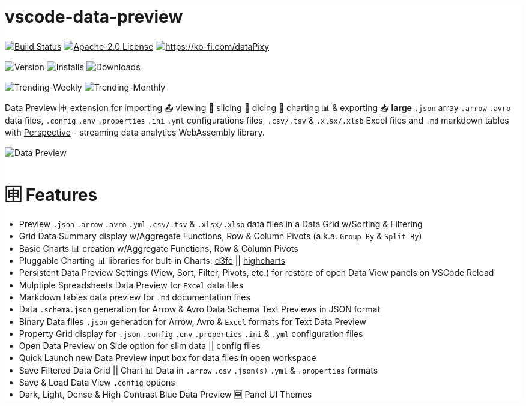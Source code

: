 # vscode-data-preview
[![Build Status](https://travis-ci.org/HoangNguyen17193/vscode-simple-rest-client.svg?branch=master)](https://travis-ci.com/RandomFractals/vscode-data-preview)
[![Apache-2.0 License](https://img.shields.io/badge/license-Apache2-orange.svg?color=green)](http://opensource.org/licenses/Apache-2.0)
<a href='https://ko-fi.com/F1F812DLR' target='_blank' title='support: https://ko-fi.com/dataPixy'>
  <img height='24' style='border:0px;height:20px;' src='https://az743702.vo.msecnd.net/cdn/kofi3.png?v=2' alt='https://ko-fi.com/dataPixy' /></a>

[![Version](https://vsmarketplacebadge.apphb.com/version/RandomFractalsInc.vscode-data-preview.svg?color=orange&style=?style=for-the-badge&logo=visual-studio-code)](https://marketplace.visualstudio.com/items?itemName=RandomFractalsInc.vscode-data-preview)
[![Installs](https://vsmarketplacebadge.apphb.com/installs/RandomFractalsInc.vscode-data-preview.svg?color=orange)](https://marketplace.visualstudio.com/items?itemName=RandomFractalsInc.vscode-data-preview)
[![Downloads](https://vsmarketplacebadge.apphb.com/downloads/RandomFractalsInc.vscode-data-preview.svg?color=orange)](https://marketplace.visualstudio.com/items?itemName=RandomFractalsInc.vscode-data-preview)

![Trending-Weekly](https://vsmarketplacebadge.apphb.com/trending-weekly/RandomFractalsInc.vscode-data-preview.svg?logo=tinder&logoColor=white&label=trending%20weekly)  ![Trending-Monthly](https://vsmarketplacebadge.apphb.com/trending-monthly/RandomFractalsInc.vscode-data-preview.svg?logo=tinder&logoColor=white&label=monthly)

[Data Preview 🈸](https://marketplace.visualstudio.com/items?itemName=RandomFractalsInc.vscode-data-preview) extension for importing 📤 viewing 🔎 slicing 🔪 dicing 🎲  charting 📊 & exporting 📥 **large** `.json` array `.arrow` `.avro` data files, `.config` `.env` `.properties` `.ini` `.yml` configurations files, `.csv/.tsv` & `.xlsx/.xlsb` Excel files and `.md` markdown tables with [Perspective](https://perspective.finos.org/) - streaming data analytics WebAssembly library.

![Data Preview](https://github.com/RandomFractals/vscode-data-preview/blob/master/images/vscode-data-preview.png?raw=true 
"Data Preview")

# 🈸 Features

- Preview `.json` `.arrow` `.avro` `.yml` `.csv/.tsv` & `.xlsx/.xlsb` data files in a Data Grid w/Sorting & Filtering
- Grid Data Summary display w/Aggregate Functions, Row & Column Pivots (a.k.a. `Group By` & `Split By`)
- Basic Charts 📊 creation w/Aggregate Functions, Row & Column Pivots
- Pluggable Charting 📊 libraries for bult-in Charts: [d3fc](https://d3fc.io/) || [highcharts](https://www.highcharts.com/demo)
- Persistent Data Preview Settings (View, Sort, Filter, Pivots, etc.) for restore of open Data View panels on VSCode Reload
- Mulptiple Spreadsheets Data Preview for `Excel` data files
- Markdown tables data preview for `.md` documentation files
- Data `.schema.json` generation for Arrow & Avro Data Schema Text Previews in JSON format 
- Binary Data files `.json` generation for Arrow, Avro & `Excel` formats for Text Data Preview
- Property Grid display for `.json` `.config` `.env` `.properties` `.ini` & `.yml` configuration files
- Open Data Preview on Side option for slim data || config files
- Quick Launch new Data Preview input box for data files in open workspace
- Save Filtered Data Grid || Chart 📊 Data in `.arrow` `.csv` `.json(s)` `.yml` & `.properties` formats
- Save & Load Data View `.config` options
- Dark, Light, Dense & High Contrast Blue Data Preview 🈸 Panel UI Themes
